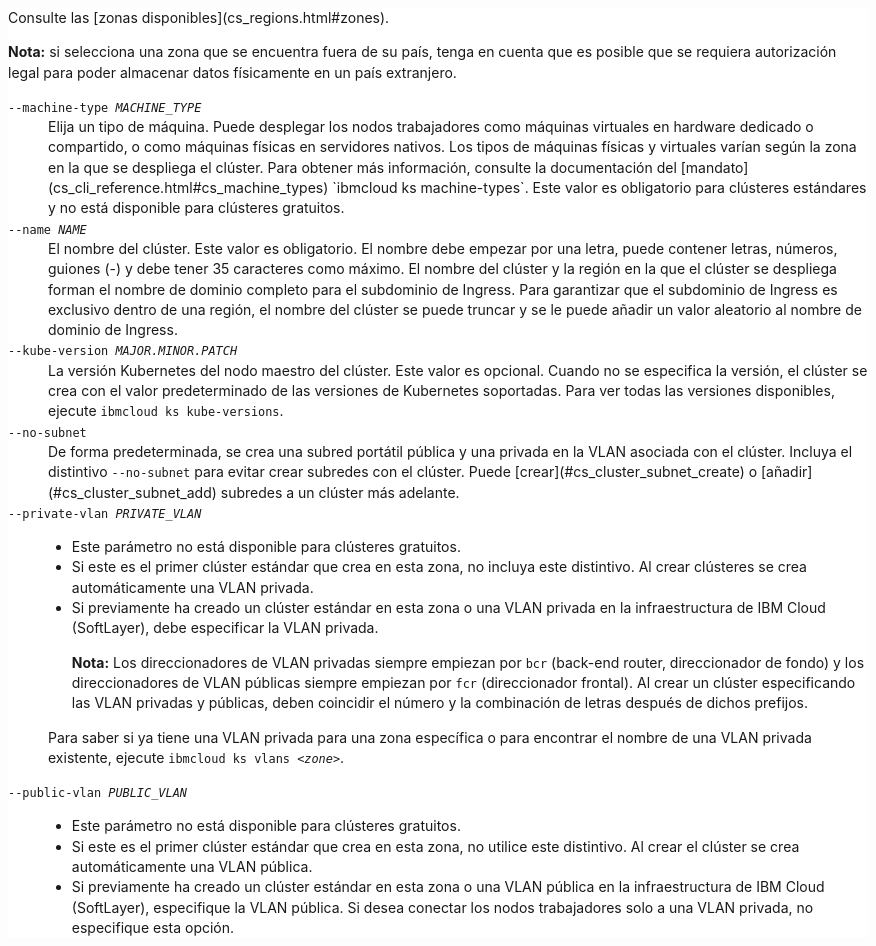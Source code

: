 <p>Consulte las [zonas disponibles](cs_regions.html#zones).</p>

<p><strong>Nota:</strong> si selecciona una zona que se encuentra fuera de su país, tenga en cuenta que es posible que se requiera autorización legal para poder almacenar datos físicamente en un país extranjero.</p>
</dd>

<dt><code>--machine-type <em>MACHINE_TYPE</em></code></dt>
<dd>Elija un tipo de máquina. Puede desplegar los nodos trabajadores como máquinas virtuales en hardware dedicado o compartido, o como máquinas físicas en servidores nativos. Los tipos de máquinas físicas y virtuales varían según la zona en la que se despliega el clúster. Para obtener más información, consulte la documentación del [mandato](cs_cli_reference.html#cs_machine_types) `ibmcloud ks machine-types`. Este valor es obligatorio para clústeres estándares y no está disponible para clústeres gratuitos.</dd>

<dt><code>--name <em>NAME</em></code></dt>
<dd>El nombre del clúster.  Este valor es obligatorio. El nombre debe empezar por una letra, puede contener letras, números, guiones (-) y debe tener 35 caracteres como máximo. El nombre del clúster y la región en la que el clúster se despliega forman el nombre de dominio completo para el subdominio de Ingress. Para garantizar que el subdominio de Ingress es exclusivo dentro de una región, el nombre del clúster se puede truncar y se le puede añadir un valor aleatorio al nombre de dominio de Ingress.
</dd>

<dt><code>--kube-version <em>MAJOR.MINOR.PATCH</em></code></dt>
<dd>La versión Kubernetes del nodo maestro del clúster. Este valor es opcional. Cuando no se especifica la versión, el clúster se crea con el valor predeterminado de las versiones de Kubernetes soportadas. Para ver todas las versiones disponibles, ejecute <code>ibmcloud ks kube-versions</code>.
</dd>

<dt><code>--no-subnet</code></dt>
<dd>De forma predeterminada, se crea una subred portátil pública y una privada en la VLAN asociada con el clúster. Incluya el distintivo <code>--no-subnet</code> para evitar crear subredes con el clúster. Puede [crear](#cs_cluster_subnet_create) o [añadir](#cs_cluster_subnet_add) subredes a un clúster más adelante.</dd>

<dt><code>--private-vlan <em>PRIVATE_VLAN</em></code></dt>
<dd>

<ul>
<li>Este parámetro no está disponible para clústeres gratuitos.</li>
<li>Si este es el primer clúster estándar que crea en esta zona, no incluya este distintivo. Al crear clústeres se crea automáticamente una VLAN privada.</li>
<li>Si previamente ha creado un clúster estándar en esta zona o una VLAN privada en la infraestructura de IBM Cloud (SoftLayer), debe especificar la VLAN privada.

<p><strong>Nota:</strong> Los direccionadores de VLAN privadas siempre empiezan por <code>bcr</code> (back-end router, direccionador de fondo) y los direccionadores de VLAN públicas siempre empiezan por <code>fcr</code> (direccionador frontal). Al crear un clúster especificando las VLAN privadas y públicas, deben coincidir el número y la combinación de letras después de dichos prefijos.</p></li>
</ul>

<p>Para saber si ya tiene una VLAN privada para una zona específica o para encontrar el nombre de una VLAN privada existente, ejecute <code>ibmcloud ks vlans <em>&lt;zone&gt;</em></code>.</p></dd>

<dt><code>--public-vlan <em>PUBLIC_VLAN</em></code></dt>
<dd>
<ul>
<li>Este parámetro no está disponible para clústeres gratuitos.</li>
<li>Si este es el primer clúster estándar que crea en esta zona, no utilice este distintivo. Al crear el clúster se crea automáticamente una VLAN pública.</li>
<li>Si previamente ha creado un clúster estándar en esta zona o una VLAN pública en la infraestructura de IBM Cloud (SoftLayer), especifique la VLAN pública. Si desea conectar los nodos trabajadores solo a una VLAN privada, no especifique esta opción.
